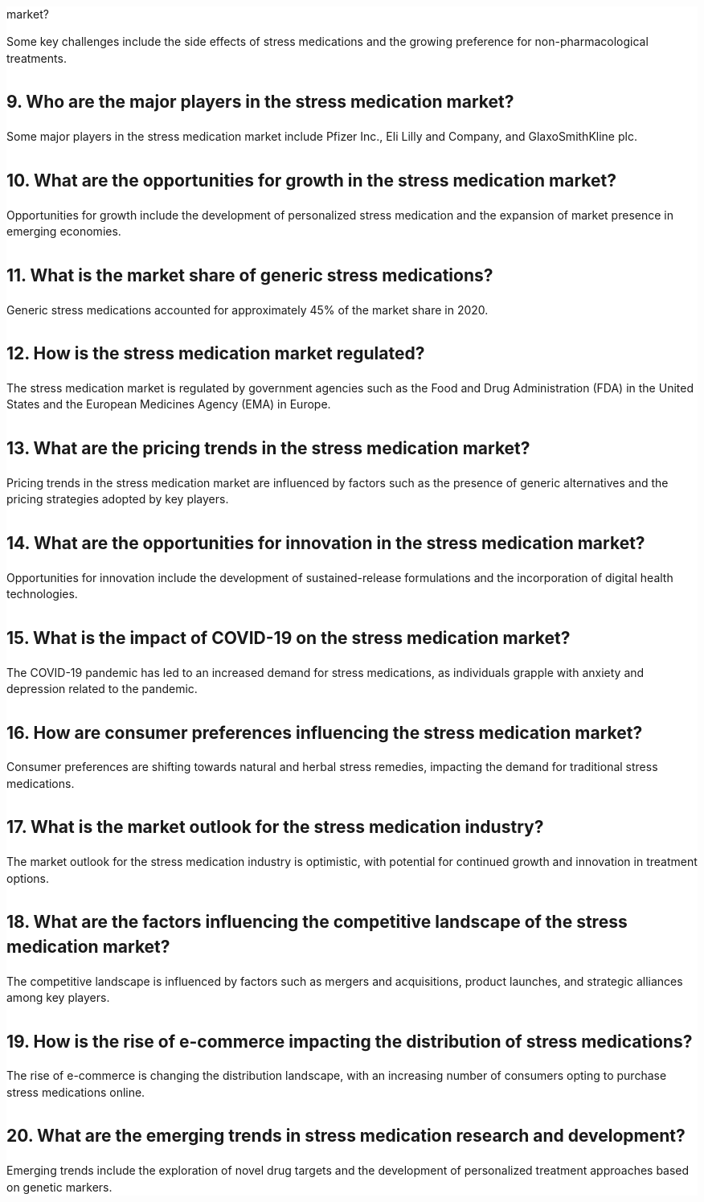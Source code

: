 market?</h2> <p>Some key challenges include the side effects of stress medications and the growing preference for non-pharmacological treatments.</p> <h2>9. Who are the major players in the stress medication market?</h2> <p>Some major players in the stress medication market include Pfizer Inc., Eli Lilly and Company, and GlaxoSmithKline plc.</p> <h2>10. What are the opportunities for growth in the stress medication market?</h2> <p>Opportunities for growth include the development of personalized stress medication and the expansion of market presence in emerging economies.</p> <h2>11. What is the market share of generic stress medications?</h2> <p>Generic stress medications accounted for approximately 45% of the market share in 2020.</p> <h2>12. How is the stress medication market regulated?</h2> <p>The stress medication market is regulated by government agencies such as the Food and Drug Administration (FDA) in the United States and the European Medicines Agency (EMA) in Europe.</p> <h2>13. What are the pricing trends in the stress medication market?</h2> <p>Pricing trends in the stress medication market are influenced by factors such as the presence of generic alternatives and the pricing strategies adopted by key players.</p> <h2>14. What are the opportunities for innovation in the stress medication market?</h2> <p>Opportunities for innovation include the development of sustained-release formulations and the incorporation of digital health technologies.</p> <h2>15. What is the impact of COVID-19 on the stress medication market?</h2> <p>The COVID-19 pandemic has led to an increased demand for stress medications, as individuals grapple with anxiety and depression related to the pandemic.</p> <h2>16. How are consumer preferences influencing the stress medication market?</h2> <p>Consumer preferences are shifting towards natural and herbal stress remedies, impacting the demand for traditional stress medications.</p> <h2>17. What is the market outlook for the stress medication industry?</h2> <p>The market outlook for the stress medication industry is optimistic, with potential for continued growth and innovation in treatment options.</p> <h2>18. What are the factors influencing the competitive landscape of the stress medication market?</h2> <p>The competitive landscape is influenced by factors such as mergers and acquisitions, product launches, and strategic alliances among key players.</p> <h2>19. How is the rise of e-commerce impacting the distribution of stress medications?</h2> <p>The rise of e-commerce is changing the distribution landscape, with an increasing number of consumers opting to purchase stress medications online.</p> <h2>20. What are the emerging trends in stress medication research and development?</h2> <p>Emerging trends include the exploration of novel drug targets and the development of personalized treatment approaches based on genetic markers.</p> </body></html></strong></p>
